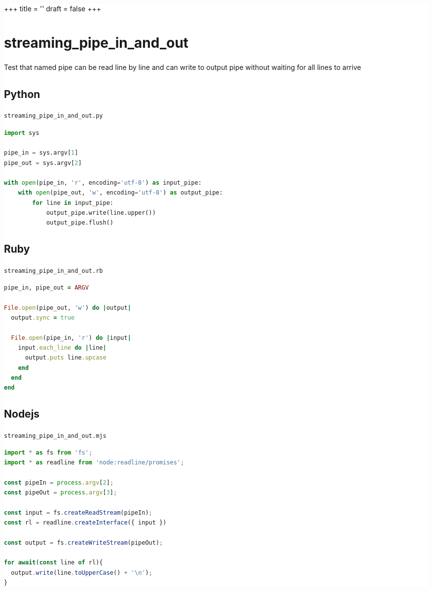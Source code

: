 +++
title = ''
draft = false
+++

# streaming_pipe_in_and_out

Test that named pipe can be read line by line and can write to output pipe without waiting for all lines to arrive

## Python

`streaming_pipe_in_and_out.py`

```python
import sys

pipe_in = sys.argv[1]
pipe_out = sys.argv[2]

with open(pipe_in, 'r', encoding='utf-8') as input_pipe:
    with open(pipe_out, 'w', encoding='utf-8') as output_pipe:
        for line in input_pipe:
            output_pipe.write(line.upper())
            output_pipe.flush()
```

## Ruby

`streaming_pipe_in_and_out.rb`

```ruby
pipe_in, pipe_out = ARGV

File.open(pipe_out, 'w') do |output|
  output.sync = true

  File.open(pipe_in, 'r') do |input|
    input.each_line do |line|
      output.puts line.upcase
    end
  end
end
```

## Nodejs

`streaming_pipe_in_and_out.mjs`

```javascript
import * as fs from 'fs';
import * as readline from 'node:readline/promises';

const pipeIn = process.argv[2];
const pipeOut = process.argv[3];

const input = fs.createReadStream(pipeIn);
const rl = readline.createInterface({ input })

const output = fs.createWriteStream(pipeOut);

for await(const line of rl){
  output.write(line.toUpperCase() + '\n');
}
```